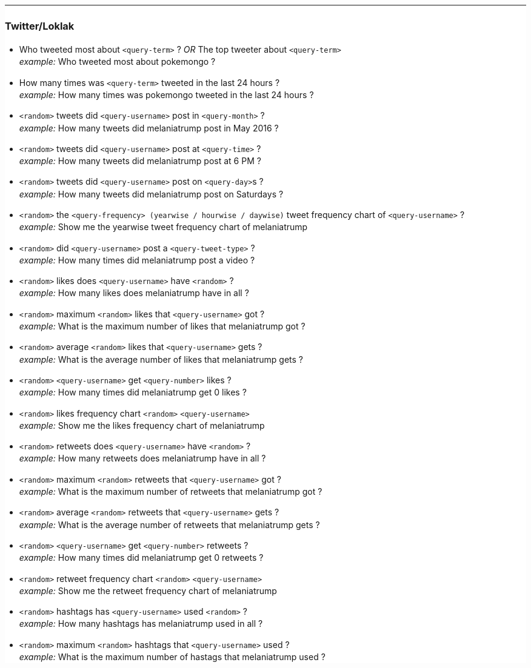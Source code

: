 ***
### Twitter/Loklak

- Who tweeted most about `<query-term>` ? *OR* The top tweeter about `<query-term>`<br>
_example:_  Who tweeted most about pokemongo ?

- How many times was `<query-term>` tweeted in the last 24 hours ?<br>
_example:_  How many times was pokemongo tweeted in the last 24 hours ?

- `<random>` tweets did `<query-username>` post in `<query-month>` ?<br>
_example:_  How many tweets did melaniatrump post in May 2016 ?

- `<random>` tweets did `<query-username>` post at `<query-time>` ?<br>
_example:_  How many tweets did melaniatrump post at 6 PM ?

- `<random>` tweets did `<query-username>` post on `<query-day>`s ?<br>
_example:_  How many tweets did melaniatrump post on Saturdays ?

- `<random>` the `<query-frequency> (yearwise / hourwise / daywise)` tweet frequency chart of `<query-username>` ?<br>
_example:_  Show me the yearwise tweet frequency chart of melaniatrump 

- `<random>` did `<query-username>` post a `<query-tweet-type>` ?<br>
_example:_  How many times did melaniatrump post a video ?

- `<random>` likes does `<query-username>` have `<random>` ?<br>
_example:_  How many likes does melaniatrump have in all ?

- `<random>` maximum `<random>` likes that `<query-username>` got ?<br>
_example:_  What is the maximum number of likes that melaniatrump got ?

- `<random>` average `<random>` likes that `<query-username>` gets ?<br>
_example:_  What is the average number of likes that melaniatrump gets ?

- `<random>` `<query-username>` get `<query-number>` likes ?<br>
_example:_  How many times did melaniatrump get 0 likes ?

- `<random>` likes frequency chart `<random>` `<query-username>`<br>
_example:_  Show me the likes frequency chart of melaniatrump

- `<random>` retweets does `<query-username>` have `<random>` ?<br>
_example:_  How many retweets does melaniatrump have in all ?

- `<random>` maximum `<random>` retweets that `<query-username>` got ?<br>
_example:_  What is the maximum number of retweets that melaniatrump got ?

- `<random>` average `<random>` retweets that `<query-username>` gets ?<br>
_example:_  What is the average number of retweets that melaniatrump gets ?

- `<random>` `<query-username>` get `<query-number>` retweets ?<br>
_example:_  How many times did melaniatrump get 0 retweets ?

- `<random>` retweet frequency chart `<random>` `<query-username>`<br>
_example:_  Show me the retweet frequency chart of melaniatrump 

- `<random>` hashtags has `<query-username>` used `<random>` ?<br>
_example:_  How many hashtags has melaniatrump used in all ?

- `<random>` maximum `<random>` hashtags that `<query-username>` used ?<br>
_example:_  What is the maximum number of hastags that melaniatrump used ?
